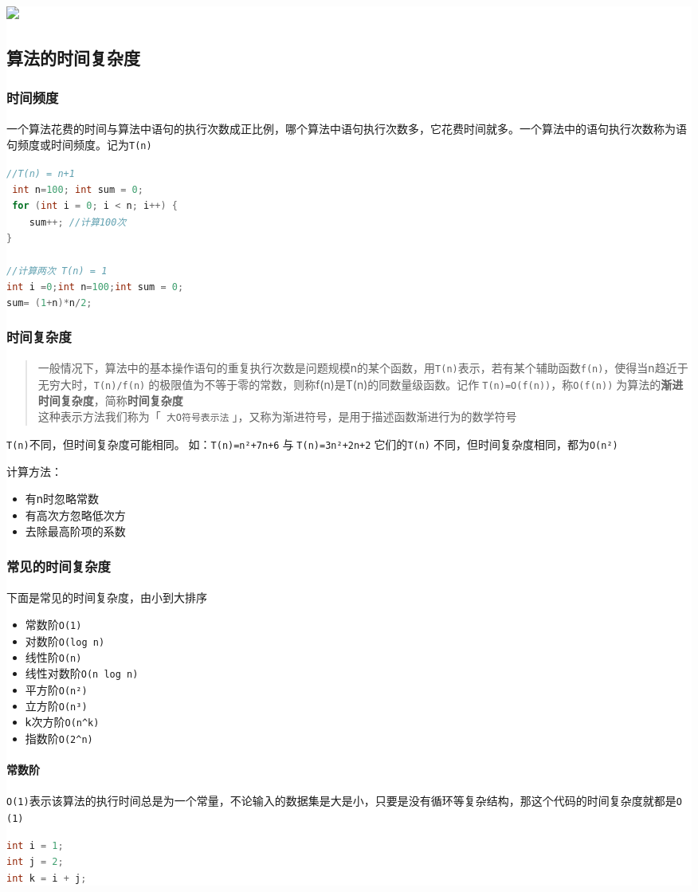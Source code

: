![](https://hexoric-1310528773.cos.ap-beijing.myqcloud.com/hexo/排序稳定性.png)

## 算法的时间复杂度

### 时间频度
一个算法花费的时间与算法中语句的执行次数成正比例，哪个算法中语句执行次数多，它花费时间就多。一个算法中的语句执行次数称为语句频度或时间频度。记为`T(n)`

```java
//T(n) = n+1
 int n=100; int sum = 0;
 for (int i = 0; i < n; i++) {
    sum++; //计算100次
}

//计算两次 T(n) = 1
int i =0;int n=100;int sum = 0;
sum= (1+n)*n/2;
```

###  时间复杂度

>  一般情况下，算法中的基本操作语句的重复执行次数是问题规模n的某个函数，用`T(n)`表示，若有某个辅助函数`f(n)`，使得当n趋近于无穷大时，`T(n)/f(n)` 的极限值为不等于零的常数，则称f(n)是T(n)的同数量级函数。记作 `T(n)=O(f(n))`，称`O(f(n))` 为算法的**渐进时间复杂度**，简称**时间复杂度**   
> 这种表示方法我们称为「` 大O符号表示法` 」，又称为渐进符号，是用于描述函数渐进行为的数学符号

`T(n)`不同，但时间复杂度可能相同。 如：`T(n)=n²+7n+6` 与 `T(n)=3n²+2n+2` 它们的`T(n)` 不同，但时间复杂度相同，都为`O(n²)`  

计算方法：
- 有n时忽略常数 
- 有高次方忽略低次方
- 去除最高阶项的系数 


### 常见的时间复杂度
下面是常见的时间复杂度，由小到大排序

- 常数阶`O(1)`
- 对数阶`O(log n)`
- 线性阶`O(n)`
- 线性对数阶`O(n log n)`
- 平方阶`O(n²)`
- 立方阶`O(n³)`
- k次方阶`O(n^k)`
- 指数阶`O(2^n)`

#### 常数阶 
`O(1)`表示该算法的执行时间总是为一个常量，不论输入的数据集是大是小，只要是没有循环等复杂结构，那这个代码的时间复杂度就都是`O(1)`

```java
int i = 1;
int j = 2;
int k = i + j;
```
